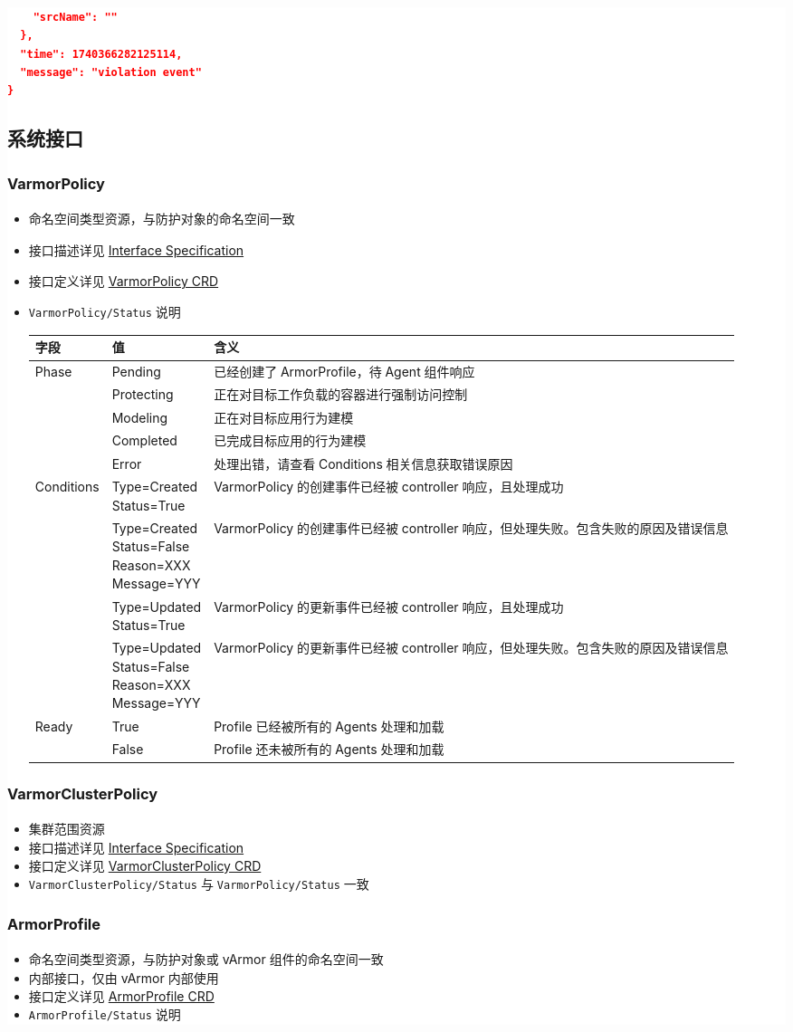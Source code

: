 ```json
    "srcName": ""
  },
  "time": 1740366282125114,
  "message": "violation event"
}
```

## 系统接口

### VarmorPolicy
* 命名空间类型资源，与防护对象的命名空间一致
* 接口描述详见 [Interface Specification](interface_specification.md)
* 接口定义详见 [VarmorPolicy CRD](https://github.com/bytedance/vArmor/tree/main/config/crds/crd.varmor.org_varmorpolicies.yaml)
* `VarmorPolicy/Status` 说明

  |字段|值|含义|
  |---|--|---|
  |Phase|Pending|已经创建了 ArmorProfile，待 Agent 组件响应
  |     |Protecting|正在对目标工作负载的容器进行强制访问控制
  |     |Modeling|正在对目标应用行为建模
  |     |Completed|已完成目标应用的行为建模
  |     |Error|处理出错，请查看 Conditions 相关信息获取错误原因
  |Conditions|Type=Created<br />Status=True|VarmorPolicy 的创建事件已经被 controller 响应，且处理成功
  |          |Type=Created<br />Status=False<br />Reason=XXX<br />Message=YYY|VarmorPolicy 的创建事件已经被 controller 响应，但处理失败。包含失败的原因及错误信息
  |          |Type=Updated<br />Status=True|VarmorPolicy 的更新事件已经被 controller 响应，且处理成功
  |          |Type=Updated<br />Status=False<br />Reason=XXX<br />Message=YYY|VarmorPolicy 的更新事件已经被 controller 响应，但处理失败。包含失败的原因及错误信息
  |Ready|True|Profile 已经被所有的 Agents 处理和加载
  |     |False|Profile 还未被所有的 Agents 处理和加载


### VarmorClusterPolicy
* 集群范围资源
* 接口描述详见 [Interface Specification](interface_specification.md)
* 接口定义详见 [VarmorClusterPolicy CRD](https://github.com/bytedance/vArmor/tree/main/config/crds/crd.varmor.org_varmorclusterpolicies.yaml)
* `VarmorClusterPolicy/Status` 与 `VarmorPolicy/Status` 一致

### ArmorProfile
* 命名空间类型资源，与防护对象或 vArmor 组件的命名空间一致
* 内部接口，仅由 vArmor 内部使用
* 接口定义详见 [ArmorProfile CRD](https://github.com/bytedance/vArmor/tree/main/config/crds/crd.varmor.org_armorprofiles.yaml)
* `ArmorProfile/Status` 说明
